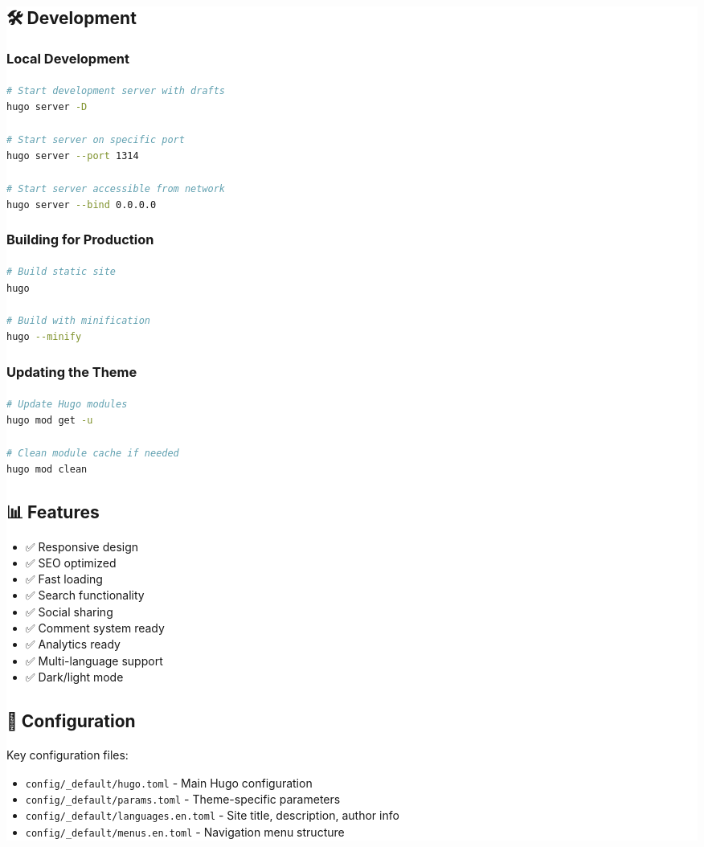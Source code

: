 ## 🛠️ Development

### Local Development

```bash
# Start development server with drafts
hugo server -D

# Start server on specific port
hugo server --port 1314

# Start server accessible from network
hugo server --bind 0.0.0.0
```

### Building for Production

```bash
# Build static site
hugo

# Build with minification
hugo --minify
```

### Updating the Theme

```bash
# Update Hugo modules
hugo mod get -u

# Clean module cache if needed
hugo mod clean
```

## 📊 Features

- ✅ Responsive design
- ✅ SEO optimized
- ✅ Fast loading
- ✅ Search functionality
- ✅ Social sharing
- ✅ Comment system ready
- ✅ Analytics ready
- ✅ Multi-language support
- ✅ Dark/light mode

## 🔧 Configuration

Key configuration files:

- `config/_default/hugo.toml` - Main Hugo configuration
- `config/_default/params.toml` - Theme-specific parameters
- `config/_default/languages.en.toml` - Site title, description, author info
- `config/_default/menus.en.toml` - Navigation menu structure
